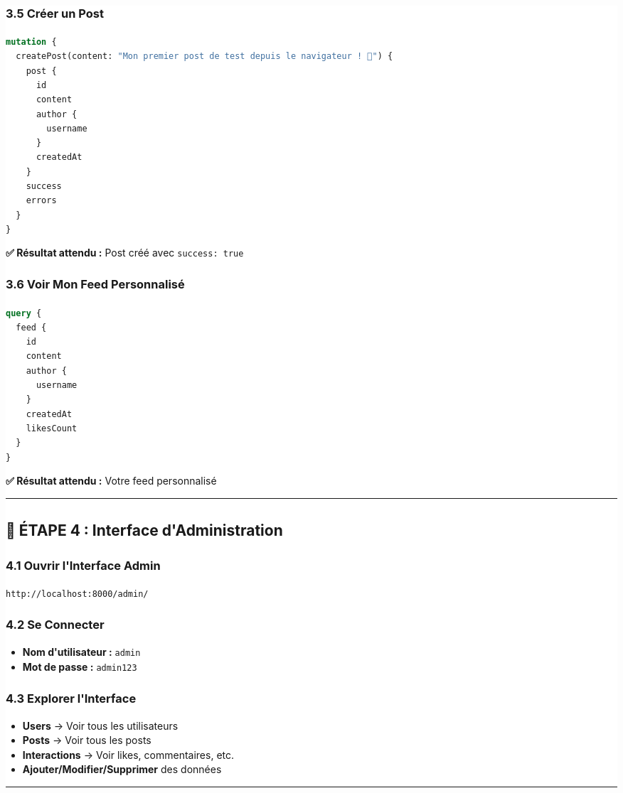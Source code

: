 ### 3.5 Créer un Post
```graphql
mutation {
  createPost(content: "Mon premier post de test depuis le navigateur ! 🚀") {
    post {
      id
      content
      author {
        username
      }
      createdAt
    }
    success
    errors
  }
}
```

**✅ Résultat attendu :** Post créé avec `success: true`

### 3.6 Voir Mon Feed Personnalisé
```graphql
query {
  feed {
    id
    content
    author {
      username
    }
    createdAt
    likesCount
  }
}
```

**✅ Résultat attendu :** Votre feed personnalisé

---

## 👑 ÉTAPE 4 : Interface d'Administration

### 4.1 Ouvrir l'Interface Admin
```
http://localhost:8000/admin/
```

### 4.2 Se Connecter
- **Nom d'utilisateur :** `admin`
- **Mot de passe :** `admin123`

### 4.3 Explorer l'Interface
- **Users** → Voir tous les utilisateurs
- **Posts** → Voir tous les posts
- **Interactions** → Voir likes, commentaires, etc.
- **Ajouter/Modifier/Supprimer** des données

---